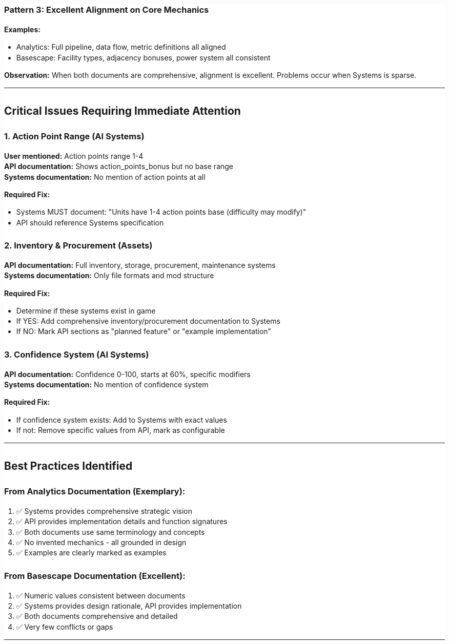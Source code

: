 ### Pattern 3: Excellent Alignment on Core Mechanics
**Examples:**
- Analytics: Full pipeline, data flow, metric definitions all aligned
- Basescape: Facility types, adjacency bonuses, power system all consistent

**Observation:** When both documents are comprehensive, alignment is excellent. Problems occur when Systems is sparse.

---

## Critical Issues Requiring Immediate Attention

### 1. Action Point Range (AI Systems)
**User mentioned:** Action points range 1-4  
**API documentation:** Shows action_points_bonus but no base range  
**Systems documentation:** No mention of action points at all

**Required Fix:**
- Systems MUST document: "Units have 1-4 action points base (difficulty may modify)"
- API should reference Systems specification

### 2. Inventory & Procurement (Assets)
**API documentation:** Full inventory, storage, procurement, maintenance systems  
**Systems documentation:** Only file formats and mod structure

**Required Fix:**
- Determine if these systems exist in game
- If YES: Add comprehensive inventory/procurement documentation to Systems
- If NO: Mark API sections as "planned feature" or "example implementation"

### 3. Confidence System (AI Systems)
**API documentation:** Confidence 0-100, starts at 60%, specific modifiers  
**Systems documentation:** No mention of confidence system

**Required Fix:**
- If confidence system exists: Add to Systems with exact values
- If not: Remove specific values from API, mark as configurable

---

## Best Practices Identified

### From Analytics Documentation (Exemplary):
1. ✅ Systems provides comprehensive strategic vision
2. ✅ API provides implementation details and function signatures
3. ✅ Both documents use same terminology and concepts
4. ✅ No invented mechanics - all grounded in design
5. ✅ Examples are clearly marked as examples

### From Basescape Documentation (Excellent):
1. ✅ Numeric values consistent between documents
2. ✅ Systems provides design rationale, API provides implementation
3. ✅ Both documents comprehensive and detailed
4. ✅ Very few conflicts or gaps

---